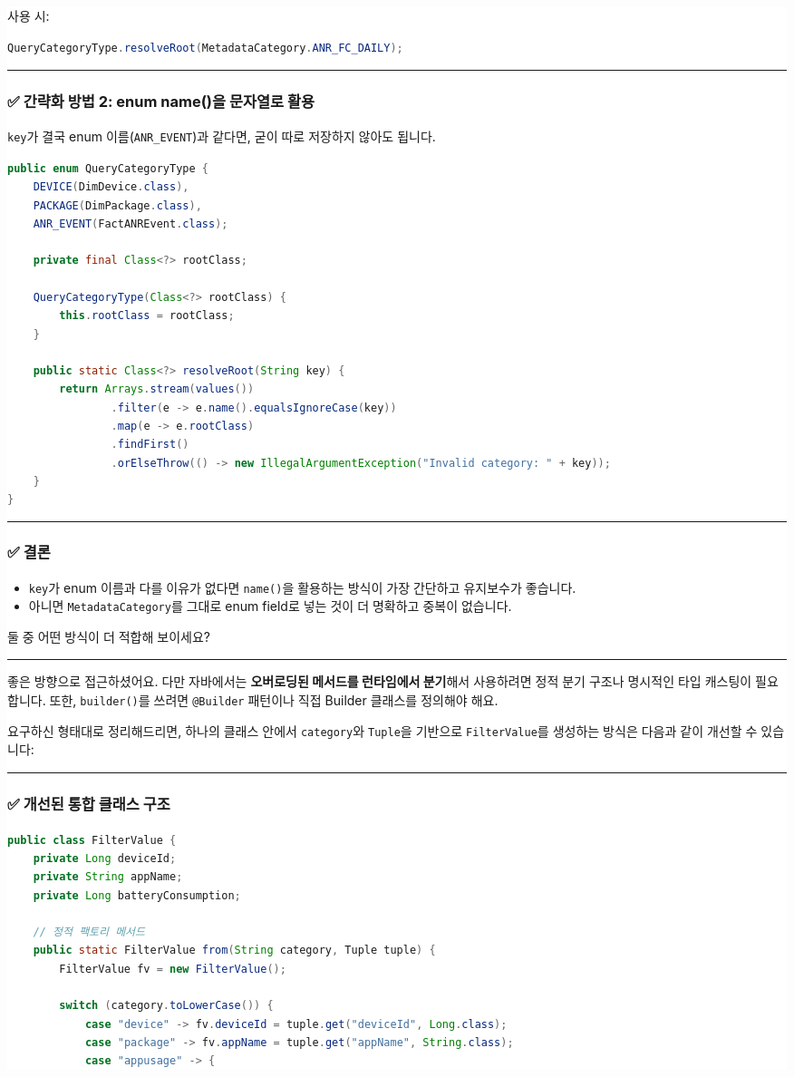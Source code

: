 사용 시:

```java
QueryCategoryType.resolveRoot(MetadataCategory.ANR_FC_DAILY);
```

---

### ✅ 간략화 방법 2: enum name()을 문자열로 활용

`key`가 결국 enum 이름(`ANR_EVENT`)과 같다면, 굳이 따로 저장하지 않아도 됩니다.

```java
public enum QueryCategoryType {
    DEVICE(DimDevice.class),
    PACKAGE(DimPackage.class),
    ANR_EVENT(FactANREvent.class);

    private final Class<?> rootClass;

    QueryCategoryType(Class<?> rootClass) {
        this.rootClass = rootClass;
    }

    public static Class<?> resolveRoot(String key) {
        return Arrays.stream(values())
                .filter(e -> e.name().equalsIgnoreCase(key))
                .map(e -> e.rootClass)
                .findFirst()
                .orElseThrow(() -> new IllegalArgumentException("Invalid category: " + key));
    }
}
```

---

### ✅ 결론

* `key`가 enum 이름과 다를 이유가 없다면 `name()`을 활용하는 방식이 가장 간단하고 유지보수가 좋습니다.
* 아니면 `MetadataCategory`를 그대로 enum field로 넣는 것이 더 명확하고 중복이 없습니다.

둘 중 어떤 방식이 더 적합해 보이세요?


------
좋은 방향으로 접근하셨어요. 다만 자바에서는 **오버로딩된 메서드를 런타임에서 분기**해서 사용하려면 정적 분기 구조나 명시적인 타입 캐스팅이 필요합니다. 또한, `builder()`를 쓰려면 `@Builder` 패턴이나 직접 Builder 클래스를 정의해야 해요.

요구하신 형태대로 정리해드리면, 하나의 클래스 안에서 `category`와 `Tuple`을 기반으로 `FilterValue`를 생성하는 방식은 다음과 같이 개선할 수 있습니다:

---

### ✅ 개선된 통합 클래스 구조

```java
public class FilterValue {
    private Long deviceId;
    private String appName;
    private Long batteryConsumption;

    // 정적 팩토리 메서드
    public static FilterValue from(String category, Tuple tuple) {
        FilterValue fv = new FilterValue();

        switch (category.toLowerCase()) {
            case "device" -> fv.deviceId = tuple.get("deviceId", Long.class);
            case "package" -> fv.appName = tuple.get("appName", String.class);
            case "appusage" -> {
```